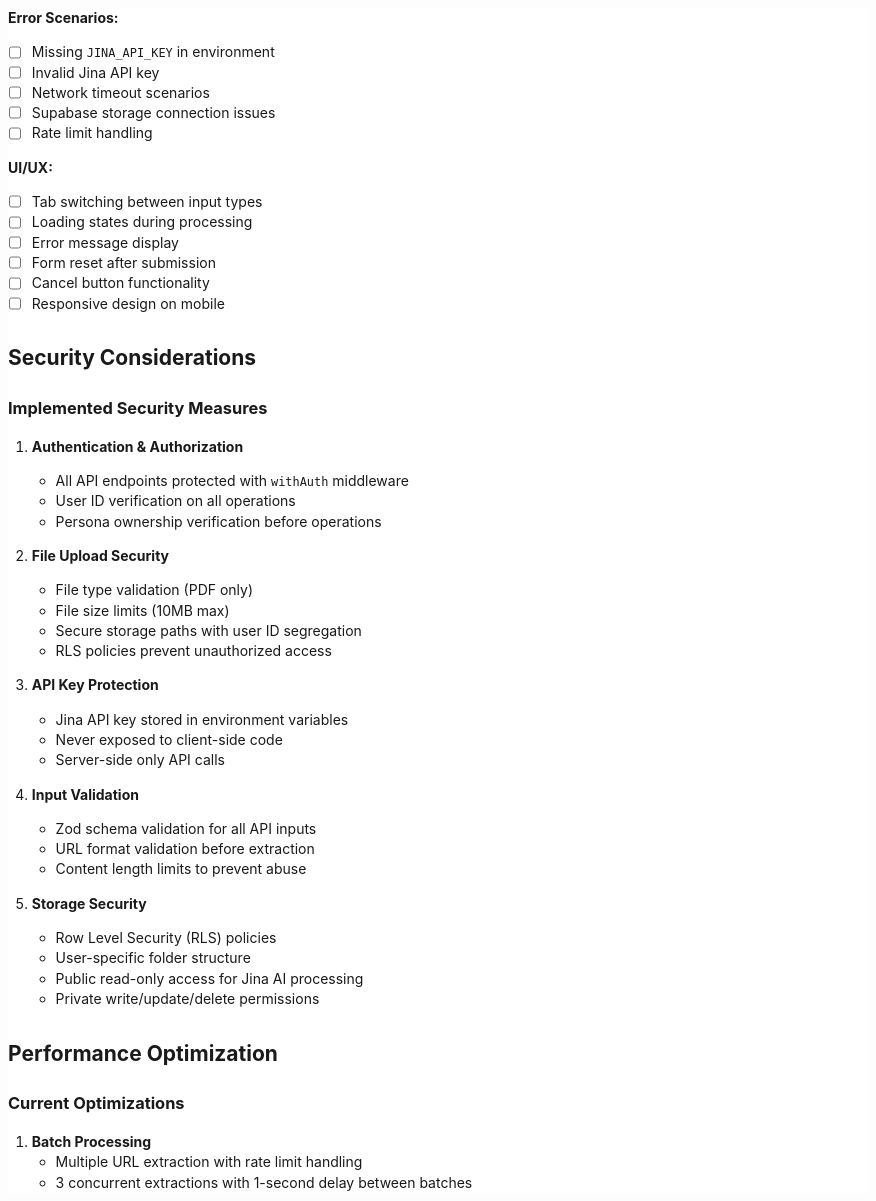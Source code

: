 **Error Scenarios:**
- [ ] Missing `JINA_API_KEY` in environment
- [ ] Invalid Jina API key
- [ ] Network timeout scenarios
- [ ] Supabase storage connection issues
- [ ] Rate limit handling

**UI/UX:**
- [ ] Tab switching between input types
- [ ] Loading states during processing
- [ ] Error message display
- [ ] Form reset after submission
- [ ] Cancel button functionality
- [ ] Responsive design on mobile

## Security Considerations

### Implemented Security Measures

1. **Authentication & Authorization**
   - All API endpoints protected with `withAuth` middleware
   - User ID verification on all operations
   - Persona ownership verification before operations

2. **File Upload Security**
   - File type validation (PDF only)
   - File size limits (10MB max)
   - Secure storage paths with user ID segregation
   - RLS policies prevent unauthorized access

3. **API Key Protection**
   - Jina API key stored in environment variables
   - Never exposed to client-side code
   - Server-side only API calls

4. **Input Validation**
   - Zod schema validation for all API inputs
   - URL format validation before extraction
   - Content length limits to prevent abuse

5. **Storage Security**
   - Row Level Security (RLS) policies
   - User-specific folder structure
   - Public read-only access for Jina AI processing
   - Private write/update/delete permissions

## Performance Optimization

### Current Optimizations

1. **Batch Processing**
   - Multiple URL extraction with rate limit handling
   - 3 concurrent extractions with 1-second delay between batches
